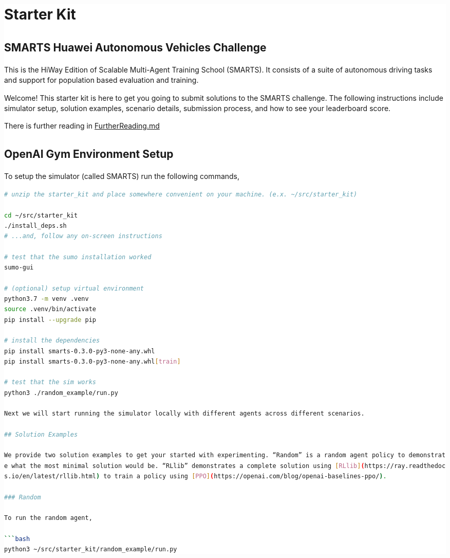 # Starter Kit
## SMARTS Huawei Autonomous Vehicles Challenge

This is the HiWay Edition of Scalable Multi-Agent Training School (SMARTS). It consists of a suite of autonomous driving tasks and support for population based evaluation and training.

Welcome! This starter kit is here to get you going to submit solutions to the SMARTS challenge. The following instructions include simulator setup, solution examples, scenario details, submission process, and how to see your leaderboard score.

There is further reading in [FurtherReading.md](FurtherReading.md)

## OpenAI Gym Environment Setup

To setup the simulator (called SMARTS) run the following commands,

```bash
# unzip the starter_kit and place somewhere convenient on your machine. (e.x. ~/src/starter_kit)

cd ~/src/starter_kit
./install_deps.sh
# ...and, follow any on-screen instructions

# test that the sumo installation worked
sumo-gui

# (optional) setup virtual environment
python3.7 -m venv .venv
source .venv/bin/activate
pip install --upgrade pip

# install the dependencies
pip install smarts-0.3.0-py3-none-any.whl
pip install smarts-0.3.0-py3-none-any.whl[train]

# test that the sim works
python3 ./random_example/run.py

Next we will start running the simulator locally with different agents across different scenarios.

## Solution Examples

We provide two solution examples to get your started with experimenting. “Random” is a random agent policy to demonstrate what the most minimal solution would be. “RLlib” demonstrates a complete solution using [RLlib](https://ray.readthedocs.io/en/latest/rllib.html) to train a policy using [PPO](https://openai.com/blog/openai-baselines-ppo/).

### Random

To run the random agent,

```bash
python3 ~/src/starter_kit/random_example/run.py
```
